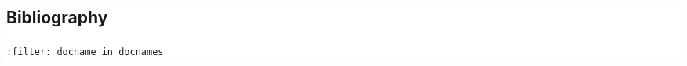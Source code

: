 
## Bibliography

```{bibliography} ../../_bibliography/references.bib
:filter: docname in docnames
